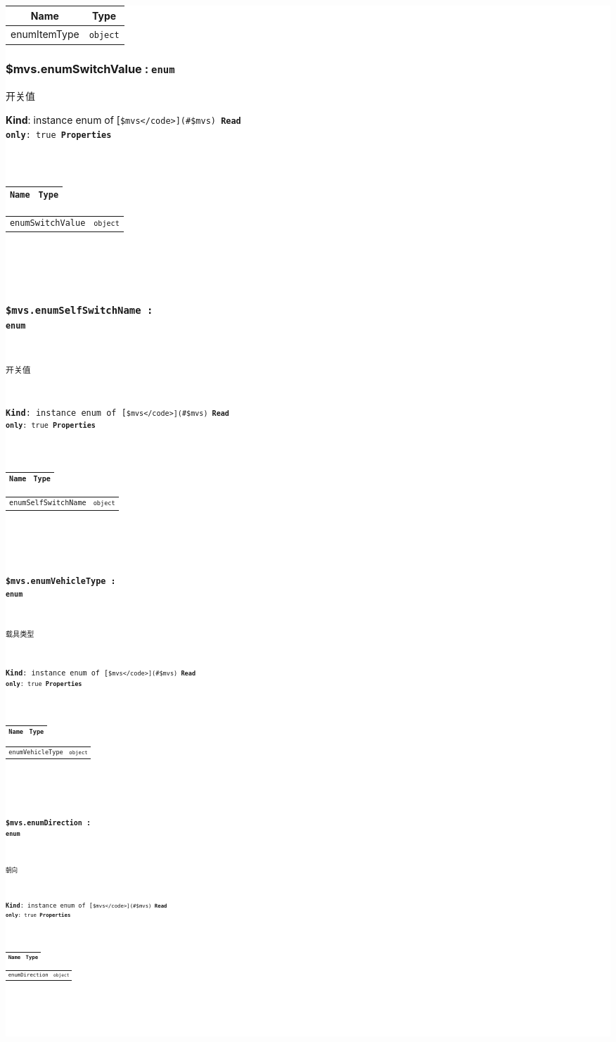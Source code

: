 | Name | Type |
| --- | --- |
| enumItemType | <code>object</code> |

<a name="$mvs+enumSwitchValue"></a>

### $mvs.enumSwitchValue : <code>enum</code>
开关值

**Kind**: instance enum of [<code>$mvs</code>](#$mvs)
**Read only**: true
**Properties**

| Name | Type |
| --- | --- |
| enumSwitchValue | <code>object</code> |

<a name="$mvs+enumSelfSwitchName"></a>

### $mvs.enumSelfSwitchName : <code>enum</code>
开关值

**Kind**: instance enum of [<code>$mvs</code>](#$mvs)
**Read only**: true
**Properties**

| Name | Type |
| --- | --- |
| enumSelfSwitchName | <code>object</code> |

<a name="$mvs+enumVehicleType"></a>

### $mvs.enumVehicleType : <code>enum</code>
载具类型

**Kind**: instance enum of [<code>$mvs</code>](#$mvs)
**Read only**: true
**Properties**

| Name | Type |
| --- | --- |
| enumVehicleType | <code>object</code> |

<a name="$mvs+enumDirection"></a>

### $mvs.enumDirection : <code>enum</code>
朝向

**Kind**: instance enum of [<code>$mvs</code>](#$mvs)
**Read only**: true
**Properties**

| Name | Type |
| --- | --- |
| enumDirection | <code>object</code> |
